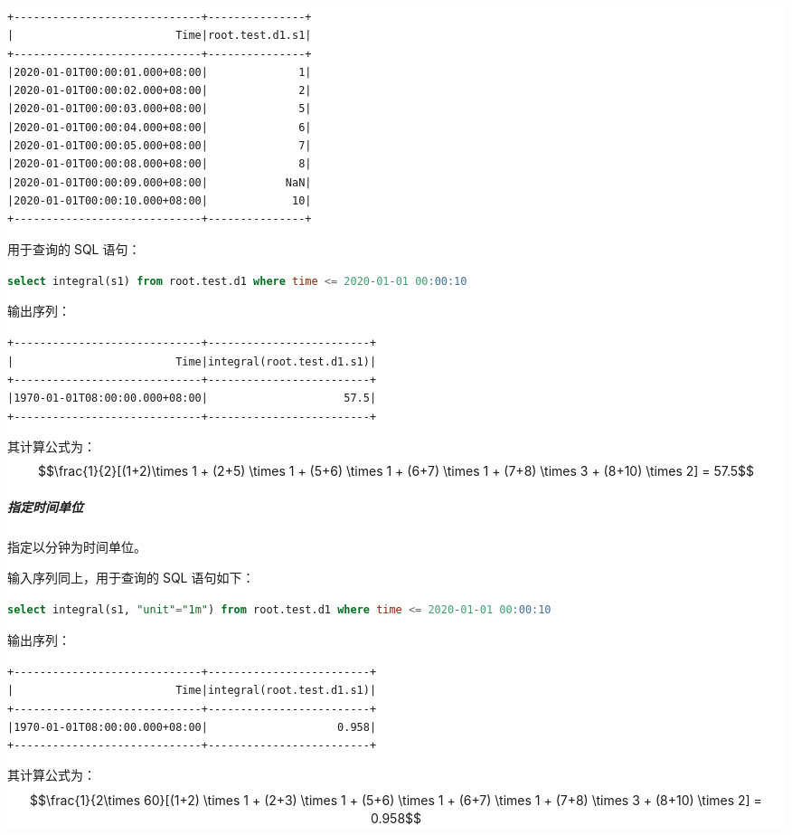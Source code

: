 ```
+-----------------------------+---------------+
|                         Time|root.test.d1.s1|
+-----------------------------+---------------+
|2020-01-01T00:00:01.000+08:00|              1|
|2020-01-01T00:00:02.000+08:00|              2|
|2020-01-01T00:00:03.000+08:00|              5|
|2020-01-01T00:00:04.000+08:00|              6|
|2020-01-01T00:00:05.000+08:00|              7|
|2020-01-01T00:00:08.000+08:00|              8|
|2020-01-01T00:00:09.000+08:00|            NaN|
|2020-01-01T00:00:10.000+08:00|             10|
+-----------------------------+---------------+
```


用于查询的 SQL 语句：

```sql
select integral(s1) from root.test.d1 where time <= 2020-01-01 00:00:10
```

输出序列：

```
+-----------------------------+-------------------------+
|                         Time|integral(root.test.d1.s1)|
+-----------------------------+-------------------------+
|1970-01-01T08:00:00.000+08:00|                     57.5|
+-----------------------------+-------------------------+
```

其计算公式为：
$$\frac{1}{2}[(1+2)\times 1 + (2+5) \times 1 + (5+6) \times 1 + (6+7) \times 1 + (7+8) \times 3 + (8+10) \times 2] = 57.5$$


##### 指定时间单位

指定以分钟为时间单位。


输入序列同上，用于查询的 SQL 语句如下：

```sql
select integral(s1, "unit"="1m") from root.test.d1 where time <= 2020-01-01 00:00:10
```

输出序列：

```
+-----------------------------+-------------------------+
|                         Time|integral(root.test.d1.s1)|
+-----------------------------+-------------------------+
|1970-01-01T08:00:00.000+08:00|                    0.958|
+-----------------------------+-------------------------+
```

其计算公式为：
$$\frac{1}{2\times 60}[(1+2) \times 1 + (2+3) \times 1 + (5+6) \times 1 + (6+7) \times 1 + (7+8) \times 3 + (8+10) \times 2] = 0.958$$
